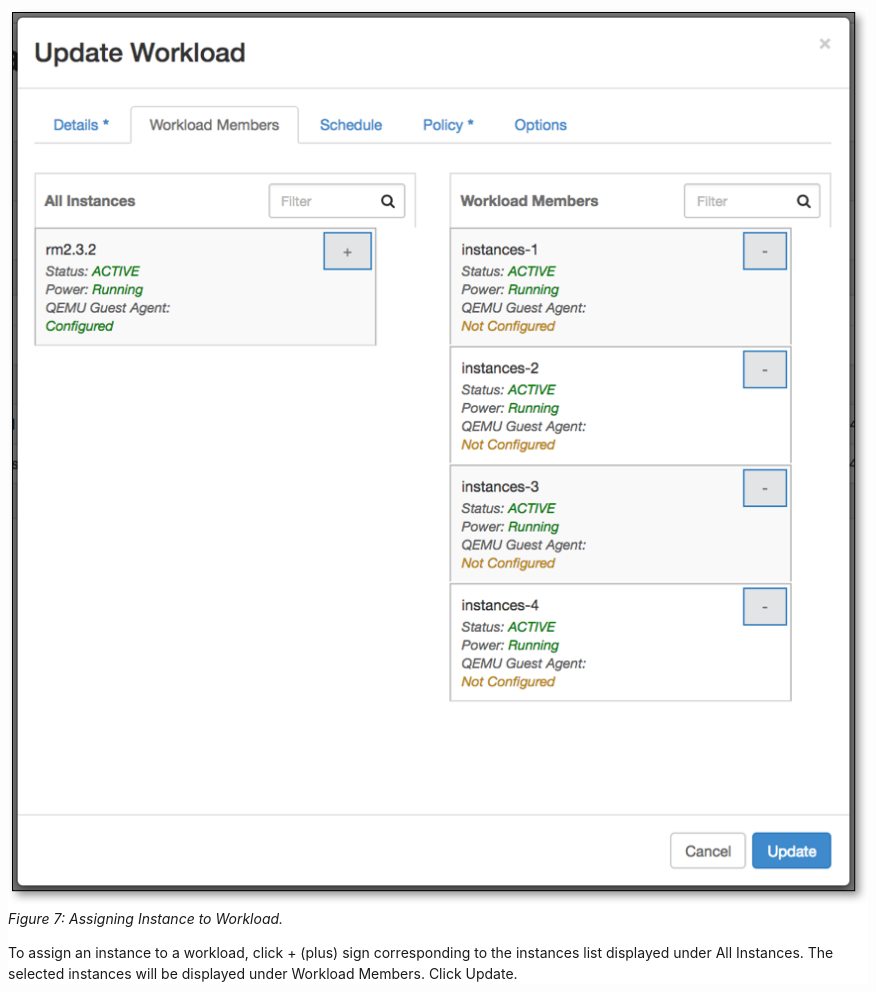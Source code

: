 ![Assigning Instance to Workload](images/trilio/fig7-update-workload-vmlist.png)
*Figure 7: Assigning Instance to Workload.*

To assign an instance to a workload, click + (plus) sign corresponding to the instances list displayed under All Instances. The selected instances will be displayed under Workload Members. Click Update.
